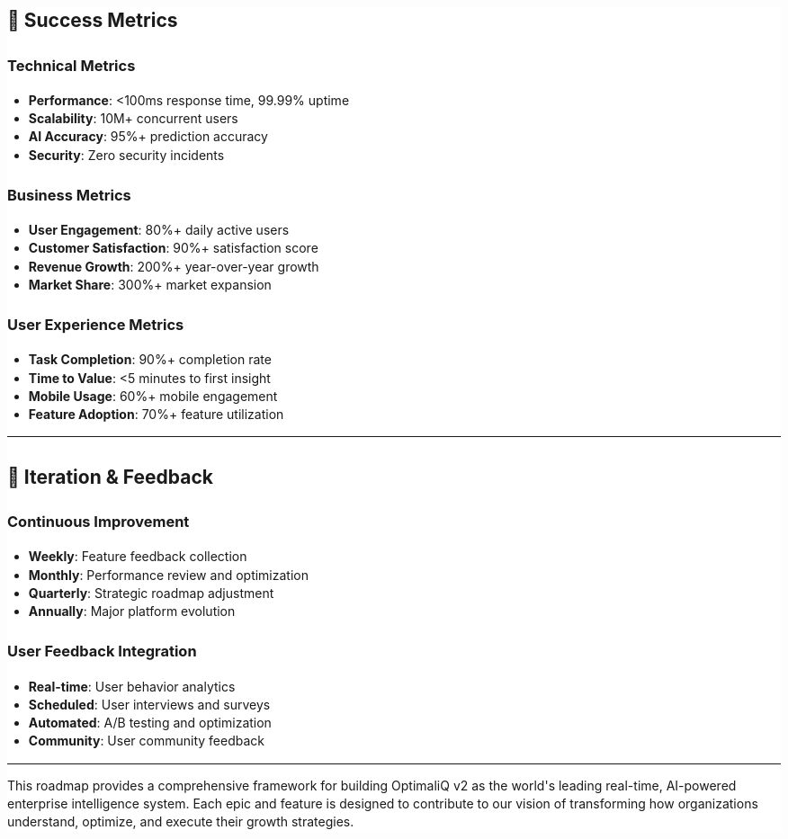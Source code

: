 ## **🎯 Success Metrics**

### **Technical Metrics**
- **Performance**: <100ms response time, 99.99% uptime
- **Scalability**: 10M+ concurrent users
- **AI Accuracy**: 95%+ prediction accuracy
- **Security**: Zero security incidents

### **Business Metrics**
- **User Engagement**: 80%+ daily active users
- **Customer Satisfaction**: 90%+ satisfaction score
- **Revenue Growth**: 200%+ year-over-year growth
- **Market Share**: 300%+ market expansion

### **User Experience Metrics**
- **Task Completion**: 90%+ completion rate
- **Time to Value**: <5 minutes to first insight
- **Mobile Usage**: 60%+ mobile engagement
- **Feature Adoption**: 70%+ feature utilization

---

## **🔄 Iteration & Feedback**

### **Continuous Improvement**
- **Weekly**: Feature feedback collection
- **Monthly**: Performance review and optimization
- **Quarterly**: Strategic roadmap adjustment
- **Annually**: Major platform evolution

### **User Feedback Integration**
- **Real-time**: User behavior analytics
- **Scheduled**: User interviews and surveys
- **Automated**: A/B testing and optimization
- **Community**: User community feedback

---

This roadmap provides a comprehensive framework for building OptimaliQ v2 as the world's leading real-time, AI-powered enterprise intelligence system. Each epic and feature is designed to contribute to our vision of transforming how organizations understand, optimize, and execute their growth strategies. 